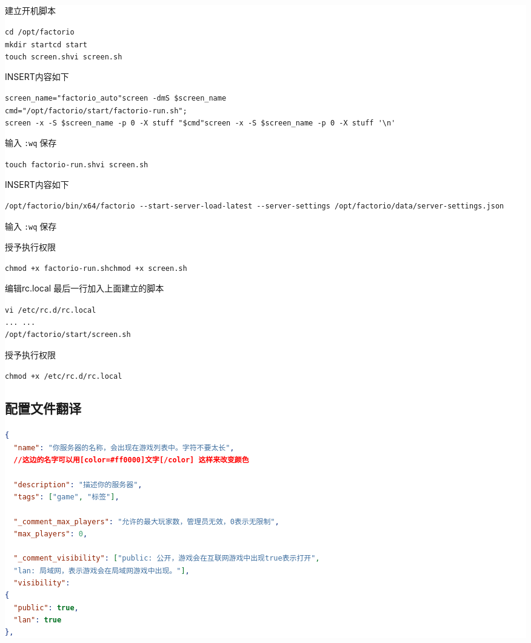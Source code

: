 建立开机脚本

```ssh
cd /opt/factorio
mkdir startcd start
touch screen.shvi screen.sh
```

INSERT内容如下

```ssh
screen_name="factorio_auto"screen -dmS $screen_name
cmd="/opt/factorio/start/factorio-run.sh";
screen -x -S $screen_name -p 0 -X stuff "$cmd"screen -x -S $screen_name -p 0 -X stuff '\n'

```

输入 `:wq` 保存

```
touch factorio-run.shvi screen.sh
```

INSERT内容如下

```ssh
/opt/factorio/bin/x64/factorio --start-server-load-latest --server-settings /opt/factorio/data/server-settings.json
```

输入 `:wq` 保存

授予执行权限

```ssh
chmod +x factorio-run.shchmod +x screen.sh
```

编辑rc.local 最后一行加入上面建立的脚本

```
vi /etc/rc.d/rc.local
... ...
/opt/factorio/start/screen.sh
```

授予执行权限

```
chmod +x /etc/rc.d/rc.local
```

## 配置文件翻译

```json
{
  "name": "你服务器的名称，会出现在游戏列表中。字符不要太长",    
  //这边的名字可以用[color=#ff0000]文字[/color] 这样来改变颜色

  "description": "描述你的服务器",
  "tags": ["game", "标签"],

  "_comment_max_players": "允许的最大玩家数，管理员无效，0表示无限制",
  "max_players": 0,

  "_comment_visibility": ["public: 公开，游戏会在互联网游戏中出现true表示打开",
  "lan: 局域网，表示游戏会在局域网游戏中出现。"],
  "visibility":
{
  "public": true,
  "lan": true
},

```